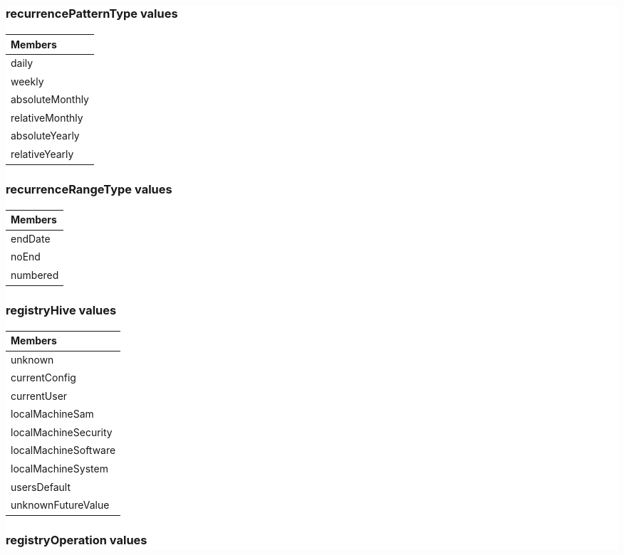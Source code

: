 ### recurrencePatternType values 



|Members|
|:---|
|daily|
|weekly|
|absoluteMonthly|
|relativeMonthly|
|absoluteYearly|
|relativeYearly|

### recurrenceRangeType values 



|Members|
|:---|
|endDate|
|noEnd|
|numbered|

### registryHive values 



|Members|
|:---|
|unknown|
|currentConfig|
|currentUser|
|localMachineSam|
|localMachineSecurity|
|localMachineSoftware|
|localMachineSystem|
|usersDefault|
|unknownFutureValue|

### registryOperation values 

